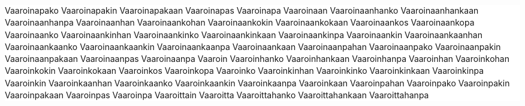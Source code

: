 Vaaroinapako
Vaaroinapakin
Vaaroinapakaan
Vaaroinapas
Vaaroinapa
Vaaroinaan
Vaaroinaanhanko
Vaaroinaanhankaan
Vaaroinaanhanpa
Vaaroinaanhan
Vaaroinaankohan
Vaaroinaankokin
Vaaroinaankokaan
Vaaroinaankos
Vaaroinaankopa
Vaaroinaanko
Vaaroinaankinhan
Vaaroinaankinko
Vaaroinaankinkaan
Vaaroinaankinpa
Vaaroinaankin
Vaaroinaankaanhan
Vaaroinaankaanko
Vaaroinaankaankin
Vaaroinaankaanpa
Vaaroinaankaan
Vaaroinaanpahan
Vaaroinaanpako
Vaaroinaanpakin
Vaaroinaanpakaan
Vaaroinaanpas
Vaaroinaanpa
Vaaroin
Vaaroinhanko
Vaaroinhankaan
Vaaroinhanpa
Vaaroinhan
Vaaroinkohan
Vaaroinkokin
Vaaroinkokaan
Vaaroinkos
Vaaroinkopa
Vaaroinko
Vaaroinkinhan
Vaaroinkinko
Vaaroinkinkaan
Vaaroinkinpa
Vaaroinkin
Vaaroinkaanhan
Vaaroinkaanko
Vaaroinkaankin
Vaaroinkaanpa
Vaaroinkaan
Vaaroinpahan
Vaaroinpako
Vaaroinpakin
Vaaroinpakaan
Vaaroinpas
Vaaroinpa
Vaaroittain
Vaaroitta
Vaaroittahanko
Vaaroittahankaan
Vaaroittahanpa